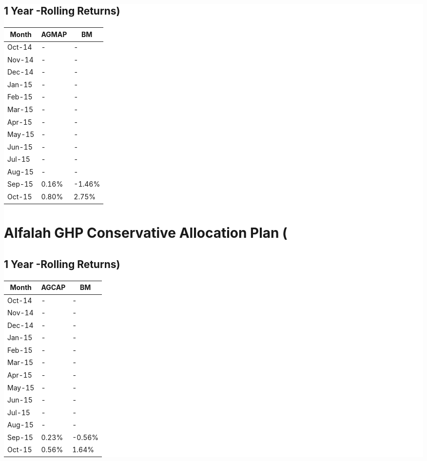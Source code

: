 ## 1 Year -Rolling Returns)

| Month  | AGMAP | BM     |
| ------ | ----- | ------ |
| Oct-14 | -     | -      |
| Nov-14 | -     | -      |
| Dec-14 | -     | -      |
| Jan-15 | -     | -      |
| Feb-15 | -     | -      |
| Mar-15 | -     | -      |
| Apr-15 | -     | -      |
| May-15 | -     | -      |
| Jun-15 | -     | -      |
| Jul-15 | -     | -      |
| Aug-15 | -     | -      |
| Sep-15 | 0.16% | -1.46% |
| Oct-15 | 0.80% | 2.75%  |

# Alfalah GHP Conservative Allocation Plan (

## 1 Year -Rolling Returns)

| Month  | AGCAP | BM     |
| ------ | ----- | ------ |
| Oct-14 | -     | -      |
| Nov-14 | -     | -      |
| Dec-14 | -     | -      |
| Jan-15 | -     | -      |
| Feb-15 | -     | -      |
| Mar-15 | -     | -      |
| Apr-15 | -     | -      |
| May-15 | -     | -      |
| Jun-15 | -     | -      |
| Jul-15 | -     | -      |
| Aug-15 | -     | -      |
| Sep-15 | 0.23% | -0.56% |
| Oct-15 | 0.56% | 1.64%  |
